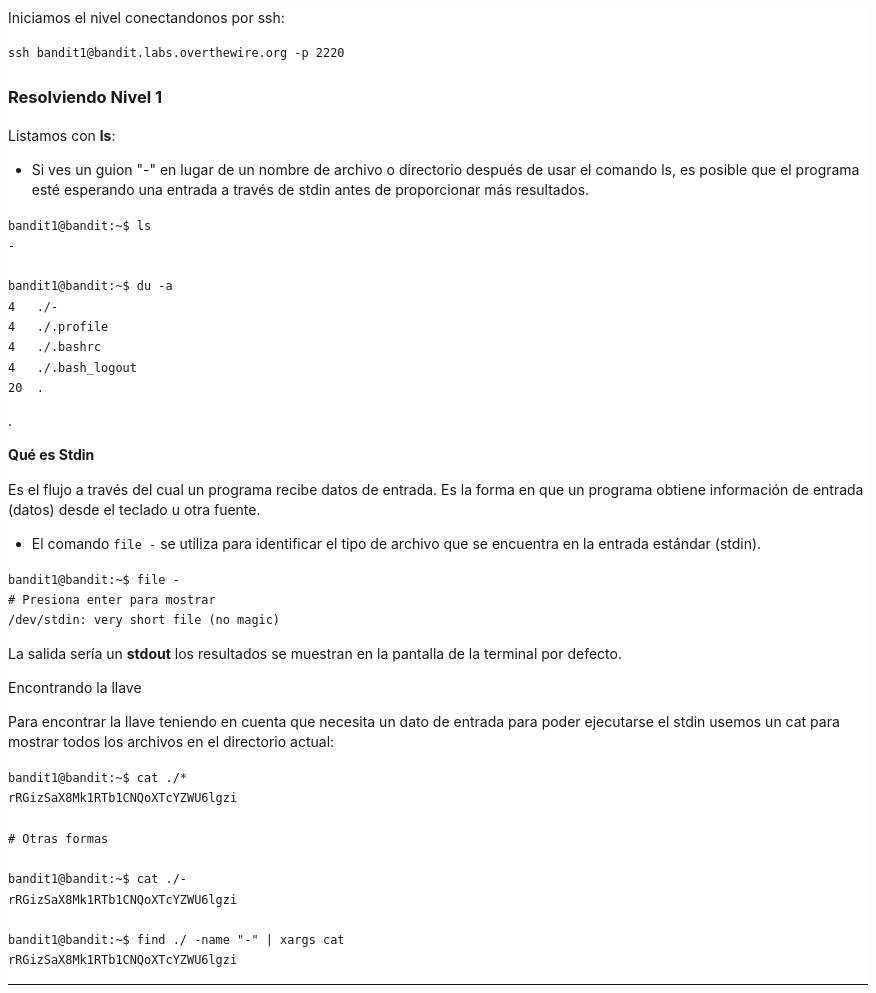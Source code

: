 Iniciamos el nivel conectandonos por ssh:

```shell
ssh bandit1@bandit.labs.overthewire.org -p 2220
```

### Resolviendo Nivel 1

Listamos con **ls**:

- Si ves un guion "-" en lugar de un nombre de archivo o directorio después de usar el comando ls, es posible que el programa esté esperando una entrada a través de stdin antes de proporcionar más resultados.

```shell
bandit1@bandit:~$ ls
-

bandit1@bandit:~$ du -a
4	./-
4	./.profile
4	./.bashrc
4	./.bash_logout
20	.

```
.

**Qué es Stdin**

Es el flujo a través del cual un programa recibe datos de entrada. Es la forma en que un programa obtiene información de entrada (datos) desde el teclado u otra fuente.

- El comando `file -` se utiliza para identificar el tipo de archivo que se encuentra en la entrada estándar (stdin). 

```shell
bandit1@bandit:~$ file -
# Presiona enter para mostrar
/dev/stdin: very short file (no magic)
```
La salida sería un **stdout** los resultados se muestran en la pantalla de la terminal por defecto.

Encontrando la llave

Para encontrar la llave teniendo en cuenta que necesita un dato de entrada para poder ejecutarse el stdin usemos un cat para mostrar todos los archivos en el directorio actual:

```shell
bandit1@bandit:~$ cat ./*
rRGizSaX8Mk1RTb1CNQoXTcYZWU6lgzi

# Otras formas 

bandit1@bandit:~$ cat ./-
rRGizSaX8Mk1RTb1CNQoXTcYZWU6lgzi

bandit1@bandit:~$ find ./ -name "-" | xargs cat
rRGizSaX8Mk1RTb1CNQoXTcYZWU6lgzi
```

---